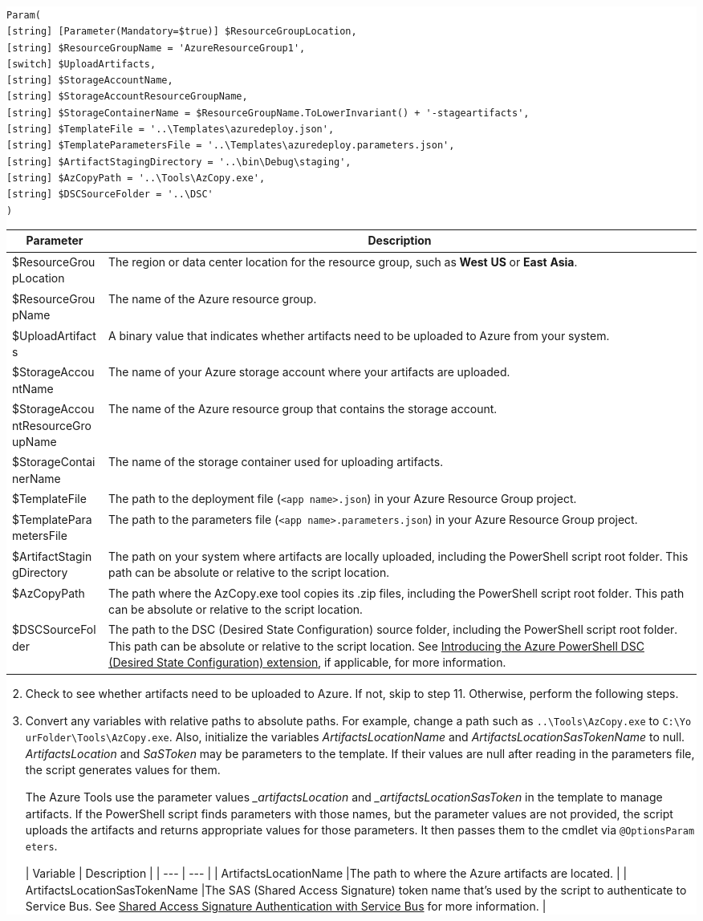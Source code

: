   ```
Param(
[string] [Parameter(Mandatory=$true)] $ResourceGroupLocation,
[string] $ResourceGroupName = 'AzureResourceGroup1',
[switch] $UploadArtifacts,
[string] $StorageAccountName,
[string] $StorageAccountResourceGroupName,
[string] $StorageContainerName = $ResourceGroupName.ToLowerInvariant() + '-stageartifacts',
[string] $TemplateFile = '..\Templates\azuredeploy.json',
[string] $TemplateParametersFile = '..\Templates\azuredeploy.parameters.json',
[string] $ArtifactStagingDirectory = '..\bin\Debug\staging',
[string] $AzCopyPath = '..\Tools\AzCopy.exe',
[string] $DSCSourceFolder = '..\DSC'
)
```

   | Parameter | Description |
| --- | --- |
| $ResourceGroupLocation |The region or data center location for the resource group, such as **West US** or **East Asia**. |
| $ResourceGroupName |The name of the Azure resource group. |
| $UploadArtifacts |A binary value that indicates whether artifacts need to be uploaded to Azure from your system. |
| $StorageAccountName |The name of your Azure storage account where your artifacts are uploaded. |
| $StorageAccountResourceGroupName |The name of the Azure resource group that contains the storage account. |
| $StorageContainerName |The name of the storage container used for uploading artifacts. |
| $TemplateFile |The path to the deployment file (`<app name>.json`) in your Azure Resource Group project. |
| $TemplateParametersFile |The path to the parameters file (`<app name>.parameters.json`) in your Azure Resource Group project. |
| $ArtifactStagingDirectory |The path on your system where artifacts are locally uploaded, including the PowerShell script root folder. This path can be absolute or relative to the script location. |
| $AzCopyPath |The path where the AzCopy.exe tool copies its .zip files, including the PowerShell script root folder. This path can be absolute or relative to the script location. |
| $DSCSourceFolder |The path to the DSC (Desired State Configuration) source folder, including the PowerShell script root folder. This path can be absolute or relative to the script location. See [Introducing the Azure PowerShell DSC (Desired State Configuration) extension](http://blogs.msdn.com/b/powershell/archive/2014/08/07/introducing-the-azure-powershell-dsc-desired-state-configuration-extension.aspx), if applicable, for more information. |

2. Check to see whether artifacts need to be uploaded to Azure. If not, skip to step 11. Otherwise, perform the following steps.

3. Convert any variables with relative paths to absolute paths. For example, change a path such as `..\Tools\AzCopy.exe` to `C:\YourFolder\Tools\AzCopy.exe`. Also, initialize the variables *ArtifactsLocationName* and *ArtifactsLocationSasTokenName* to null. *ArtifactsLocation* and *SaSToken* may be parameters to the template. If their values are null after reading in the parameters file, the script generates values for them.

   The Azure Tools use the parameter values *_artifactsLocation* and *_artifactsLocationSasToken* in the template to manage artifacts. If the PowerShell script finds parameters with those names, but the parameter values are not provided, the script uploads the artifacts and returns appropriate values for those parameters. It then passes them to the cmdlet via `@OptionsParameters`.

   | Variable | Description |
| --- | --- |
| ArtifactsLocationName |The path to where the Azure artifacts are located. |
| ArtifactsLocationSasTokenName |The SAS (Shared Access Signature) token name that’s used by the script to authenticate to Service Bus. See [Shared Access Signature Authentication with Service Bus](service-bus-shared-access-signature-authentication.md) for more information. |


[0]: ./media/vs-azure-tools-resource-groups-how-script-works/deploy1c.png
[1]: ./media/vs-azure-tools-resource-groups-how-script-works/deploy2bc.png
[2]: ./media/vs-azure-tools-resource-groups-how-script-works/deploy3bc.png
[3]: ./media/vs-azure-tools-resource-groups-how-script-works/deploy4bc.png
[4]: ./media/vs-azure-tools-resource-groups-how-script-works/deploy5c.png
[5]: ./media/vs-azure-tools-resource-groups-how-script-works/deploy6c.png